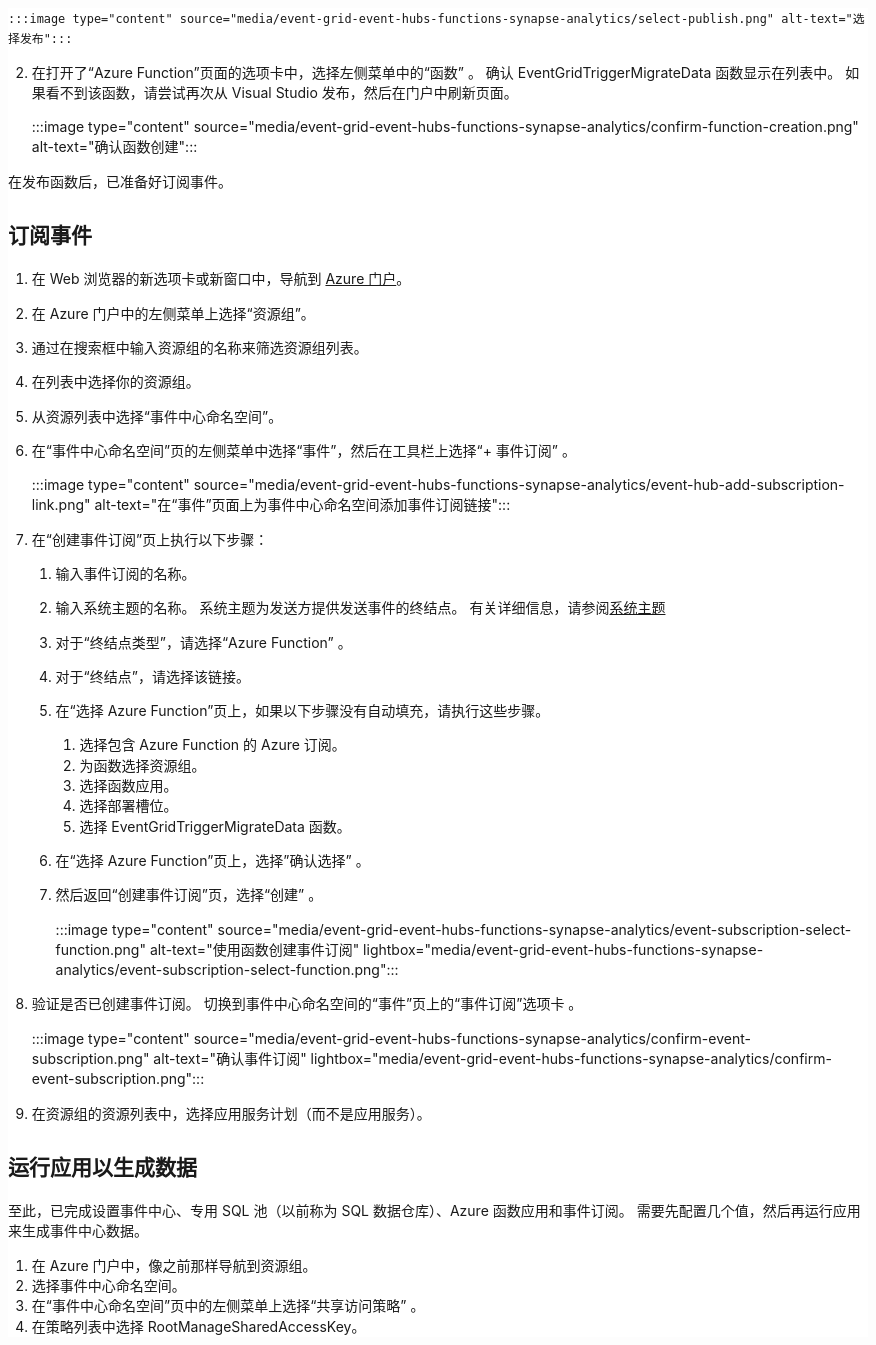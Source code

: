     :::image type="content" source="media/event-grid-event-hubs-functions-synapse-analytics/select-publish.png" alt-text="选择发布":::
2. 在打开了“Azure Function”页面的选项卡中，选择左侧菜单中的“函数” 。 确认 EventGridTriggerMigrateData 函数显示在列表中。 如果看不到该函数，请尝试再次从 Visual Studio 发布，然后在门户中刷新页面。 

    :::image type="content" source="media/event-grid-event-hubs-functions-synapse-analytics/confirm-function-creation.png" alt-text="确认函数创建":::    

在发布函数后，已准备好订阅事件。

## <a name="subscribe-to-the-event"></a>订阅事件

1. 在 Web 浏览器的新选项卡或新窗口中，导航到 [Azure 门户](https://portal.azure.com)。
2. 在 Azure 门户中的左侧菜单上选择“资源组”。 
3. 通过在搜索框中输入资源组的名称来筛选资源组列表。 
4. 在列表中选择你的资源组。
1. 从资源列表中选择“事件中心命名空间”。
1. 在“事件中心命名空间”页的左侧菜单中选择“事件”，然后在工具栏上选择“+ 事件订阅”  。 

    :::image type="content" source="media/event-grid-event-hubs-functions-synapse-analytics/event-hub-add-subscription-link.png" alt-text="在“事件”页面上为事件中心命名空间添加事件订阅链接":::
1. 在“创建事件订阅”页上执行以下步骤： 
    1. 输入事件订阅的名称。 
    1. 输入系统主题的名称。 系统主题为发送方提供发送事件的终结点。 有关详细信息，请参阅[系统主题](../articles/event-grid/system-topics.md)
    1. 对于“终结点类型”，请选择“Azure Function” 。
    1. 对于“终结点”，请选择该链接。
    1. 在“选择 Azure Function”页上，如果以下步骤没有自动填充，请执行这些步骤。
        1. 选择包含 Azure Function 的 Azure 订阅。 
        1. 为函数选择资源组。 
        1. 选择函数应用。
        1. 选择部署槽位。 
        1. 选择 EventGridTriggerMigrateData 函数。 
    1. 在“选择 Azure Function”页上，选择”确认选择” 。
    1. 然后返回“创建事件订阅”页，选择“创建” 。 
    
        :::image type="content" source="media/event-grid-event-hubs-functions-synapse-analytics/event-subscription-select-function.png" alt-text="使用函数创建事件订阅" lightbox="media/event-grid-event-hubs-functions-synapse-analytics/event-subscription-select-function.png":::
1. 验证是否已创建事件订阅。 切换到事件中心命名空间的“事件”页上的“事件订阅”选项卡 。 
    
    :::image type="content" source="media/event-grid-event-hubs-functions-synapse-analytics/confirm-event-subscription.png" alt-text="确认事件订阅" lightbox="media/event-grid-event-hubs-functions-synapse-analytics/confirm-event-subscription.png":::
1. 在资源组的资源列表中，选择应用服务计划（而不是应用服务）。 

## <a name="run-the-app-to-generate-data"></a>运行应用以生成数据
至此，已完成设置事件中心、专用 SQL 池（以前称为 SQL 数据仓库）、Azure 函数应用和事件订阅。 需要先配置几个值，然后再运行应用来生成事件中心数据。

1. 在 Azure 门户中，像之前那样导航到资源组。 
2. 选择事件中心命名空间。
3. 在“事件中心命名空间”页中的左侧菜单上选择“共享访问策略” 。
4. 在策略列表中选择 RootManageSharedAccessKey。 

